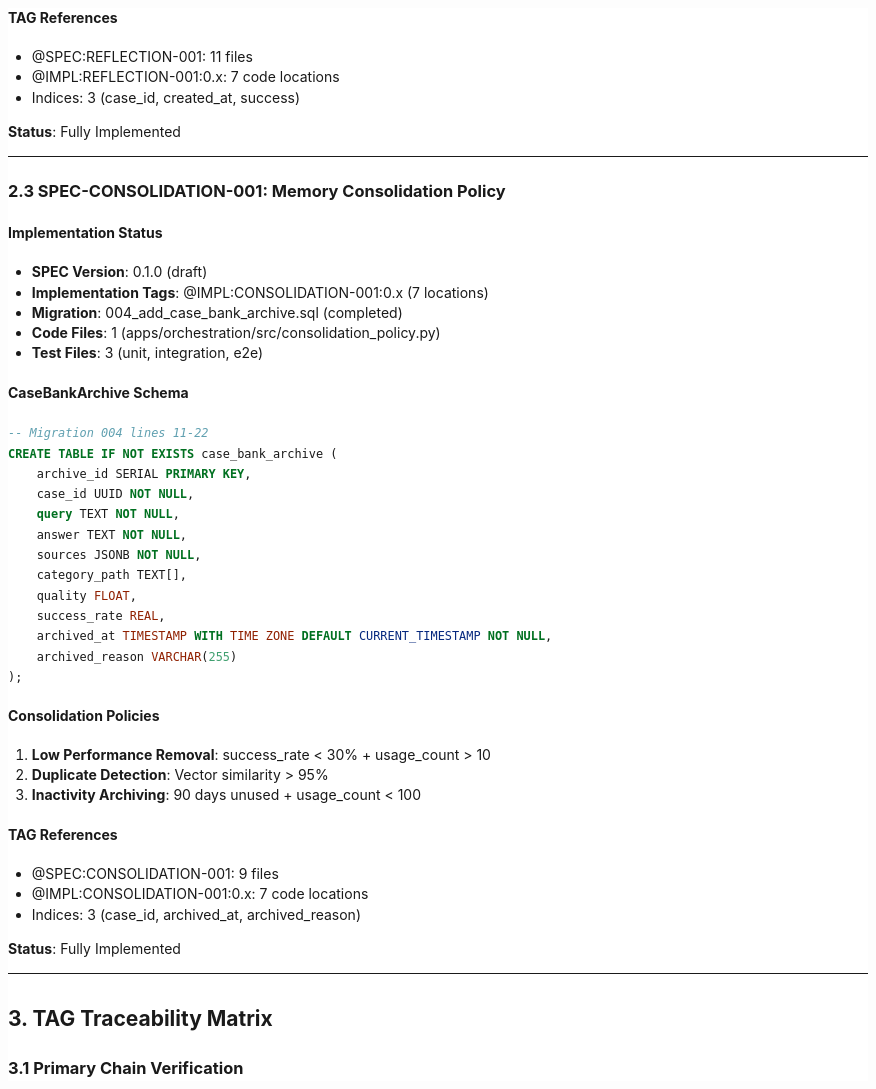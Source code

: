 #### TAG References
- @SPEC:REFLECTION-001: 11 files
- @IMPL:REFLECTION-001:0.x: 7 code locations
- Indices: 3 (case_id, created_at, success)

**Status**: Fully Implemented

---

### 2.3 SPEC-CONSOLIDATION-001: Memory Consolidation Policy

#### Implementation Status
- **SPEC Version**: 0.1.0 (draft)
- **Implementation Tags**: @IMPL:CONSOLIDATION-001:0.x (7 locations)
- **Migration**: 004_add_case_bank_archive.sql (completed)
- **Code Files**: 1 (apps/orchestration/src/consolidation_policy.py)
- **Test Files**: 3 (unit, integration, e2e)

#### CaseBankArchive Schema
```sql
-- Migration 004 lines 11-22
CREATE TABLE IF NOT EXISTS case_bank_archive (
    archive_id SERIAL PRIMARY KEY,
    case_id UUID NOT NULL,
    query TEXT NOT NULL,
    answer TEXT NOT NULL,
    sources JSONB NOT NULL,
    category_path TEXT[],
    quality FLOAT,
    success_rate REAL,
    archived_at TIMESTAMP WITH TIME ZONE DEFAULT CURRENT_TIMESTAMP NOT NULL,
    archived_reason VARCHAR(255)
);
```

#### Consolidation Policies
1. **Low Performance Removal**: success_rate < 30% + usage_count > 10
2. **Duplicate Detection**: Vector similarity > 95%
3. **Inactivity Archiving**: 90 days unused + usage_count < 100

#### TAG References
- @SPEC:CONSOLIDATION-001: 9 files
- @IMPL:CONSOLIDATION-001:0.x: 7 code locations
- Indices: 3 (case_id, archived_at, archived_reason)

**Status**: Fully Implemented

---

## 3. TAG Traceability Matrix

### 3.1 Primary Chain Verification
